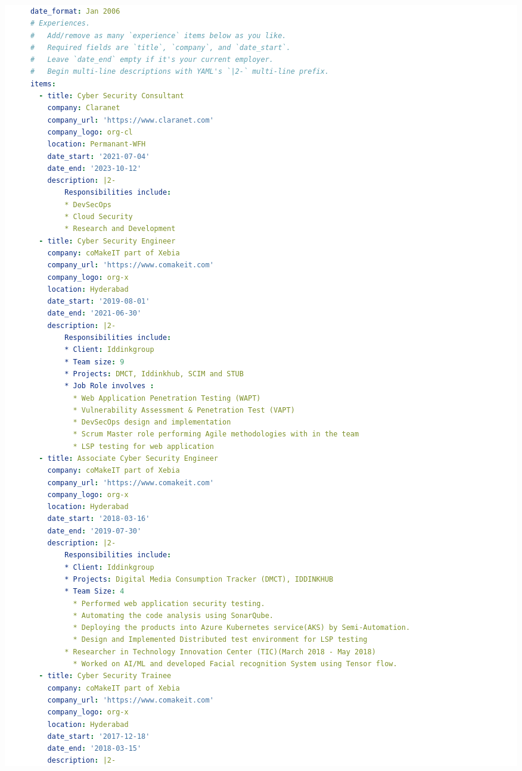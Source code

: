 ```yaml
      date_format: Jan 2006
      # Experiences.
      #   Add/remove as many `experience` items below as you like.
      #   Required fields are `title`, `company`, and `date_start`.
      #   Leave `date_end` empty if it's your current employer.
      #   Begin multi-line descriptions with YAML's `|2-` multi-line prefix.
      items:
        - title: Cyber Security Consultant
          company: Claranet
          company_url: 'https://www.claranet.com'
          company_logo: org-cl
          location: Permanant-WFH
          date_start: '2021-07-04'
          date_end: '2023-10-12'
          description: |2-
              Responsibilities include:
              * DevSecOps 
              * Cloud Security
              * Research and Development
        - title: Cyber Security Engineer
          company: coMakeIT part of Xebia
          company_url: 'https://www.comakeit.com'
          company_logo: org-x
          location: Hyderabad
          date_start: '2019-08-01'
          date_end: '2021-06-30'
          description: |2-
              Responsibilities include:
              * Client: Iddinkgroup
              * Team size: 9
              * Projects: DMCT, Iddinkhub, SCIM and STUB
              * Job Role involves :
                * Web Application Penetration Testing (WAPT)
                * Vulnerability Assessment & Penetration Test (VAPT)
                * DevSecOps design and implementation
                * Scrum Master role performing Agile methodologies with in the team
                * LSP testing for web application
        - title: Associate Cyber Security Engineer
          company: coMakeIT part of Xebia
          company_url: 'https://www.comakeit.com'
          company_logo: org-x
          location: Hyderabad
          date_start: '2018-03-16'
          date_end: '2019-07-30'
          description: |2-
              Responsibilities include:
              * Client: Iddinkgroup
              * Projects: Digital Media Consumption Tracker (DMCT), IDDINKHUB
              * Team Size: 4
                * Performed web application security testing.
                * Automating the code analysis using SonarQube.
                * Deploying the products into Azure Kubernetes service(AKS) by Semi-Automation.
                * Design and Implemented Distributed test environment for LSP testing
              * Researcher in Technology Innovation Center (TIC)(March 2018 - May 2018)
                * Worked on AI/ML and developed Facial recognition System using Tensor flow.
        - title: Cyber Security Trainee
          company: coMakeIT part of Xebia
          company_url: 'https://www.comakeit.com'
          company_logo: org-x
          location: Hyderabad
          date_start: '2017-12-18'
          date_end: '2018-03-15'
          description: |2-
```